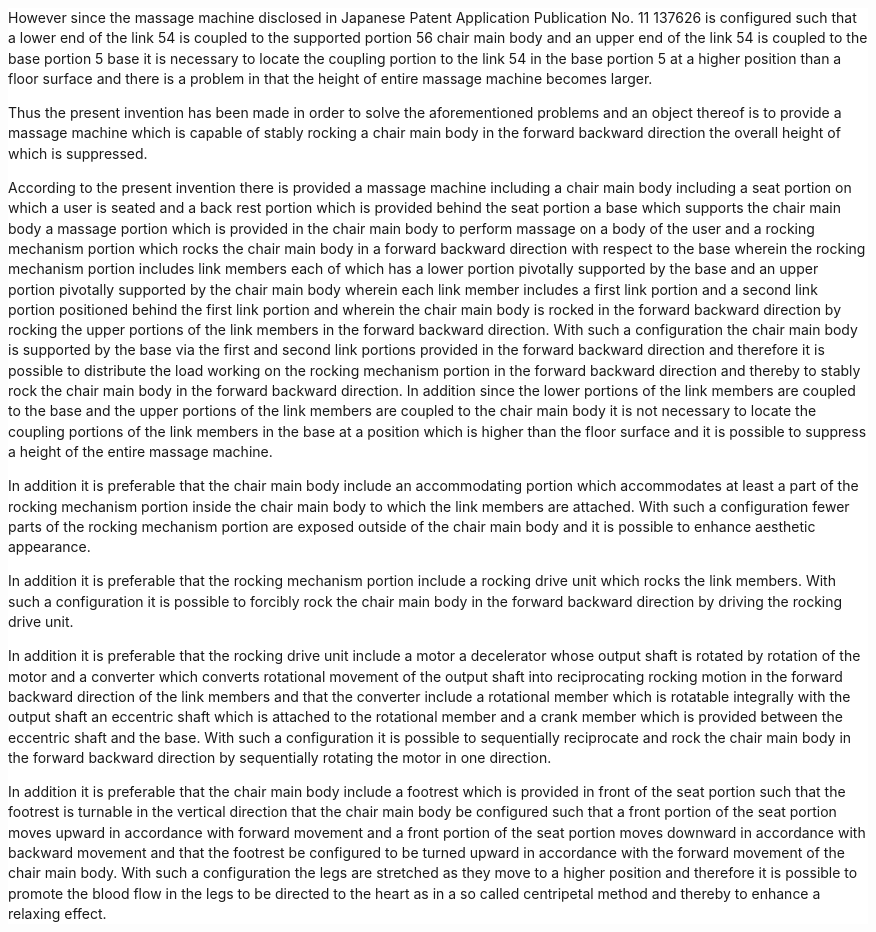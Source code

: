 However since the massage machine disclosed in Japanese Patent Application Publication No. 11 137626 is configured such that a lower end of the link 54 is coupled to the supported portion 56 chair main body and an upper end of the link 54 is coupled to the base portion 5 base it is necessary to locate the coupling portion to the link 54 in the base portion 5 at a higher position than a floor surface and there is a problem in that the height of entire massage machine becomes larger.

Thus the present invention has been made in order to solve the aforementioned problems and an object thereof is to provide a massage machine which is capable of stably rocking a chair main body in the forward backward direction the overall height of which is suppressed.

According to the present invention there is provided a massage machine including a chair main body including a seat portion on which a user is seated and a back rest portion which is provided behind the seat portion a base which supports the chair main body a massage portion which is provided in the chair main body to perform massage on a body of the user and a rocking mechanism portion which rocks the chair main body in a forward backward direction with respect to the base wherein the rocking mechanism portion includes link members each of which has a lower portion pivotally supported by the base and an upper portion pivotally supported by the chair main body wherein each link member includes a first link portion and a second link portion positioned behind the first link portion and wherein the chair main body is rocked in the forward backward direction by rocking the upper portions of the link members in the forward backward direction. With such a configuration the chair main body is supported by the base via the first and second link portions provided in the forward backward direction and therefore it is possible to distribute the load working on the rocking mechanism portion in the forward backward direction and thereby to stably rock the chair main body in the forward backward direction. In addition since the lower portions of the link members are coupled to the base and the upper portions of the link members are coupled to the chair main body it is not necessary to locate the coupling portions of the link members in the base at a position which is higher than the floor surface and it is possible to suppress a height of the entire massage machine.

In addition it is preferable that the chair main body include an accommodating portion which accommodates at least a part of the rocking mechanism portion inside the chair main body to which the link members are attached. With such a configuration fewer parts of the rocking mechanism portion are exposed outside of the chair main body and it is possible to enhance aesthetic appearance.

In addition it is preferable that the rocking mechanism portion include a rocking drive unit which rocks the link members. With such a configuration it is possible to forcibly rock the chair main body in the forward backward direction by driving the rocking drive unit.

In addition it is preferable that the rocking drive unit include a motor a decelerator whose output shaft is rotated by rotation of the motor and a converter which converts rotational movement of the output shaft into reciprocating rocking motion in the forward backward direction of the link members and that the converter include a rotational member which is rotatable integrally with the output shaft an eccentric shaft which is attached to the rotational member and a crank member which is provided between the eccentric shaft and the base. With such a configuration it is possible to sequentially reciprocate and rock the chair main body in the forward backward direction by sequentially rotating the motor in one direction.

In addition it is preferable that the chair main body include a footrest which is provided in front of the seat portion such that the footrest is turnable in the vertical direction that the chair main body be configured such that a front portion of the seat portion moves upward in accordance with forward movement and a front portion of the seat portion moves downward in accordance with backward movement and that the footrest be configured to be turned upward in accordance with the forward movement of the chair main body. With such a configuration the legs are stretched as they move to a higher position and therefore it is possible to promote the blood flow in the legs to be directed to the heart as in a so called centripetal method and thereby to enhance a relaxing effect.
